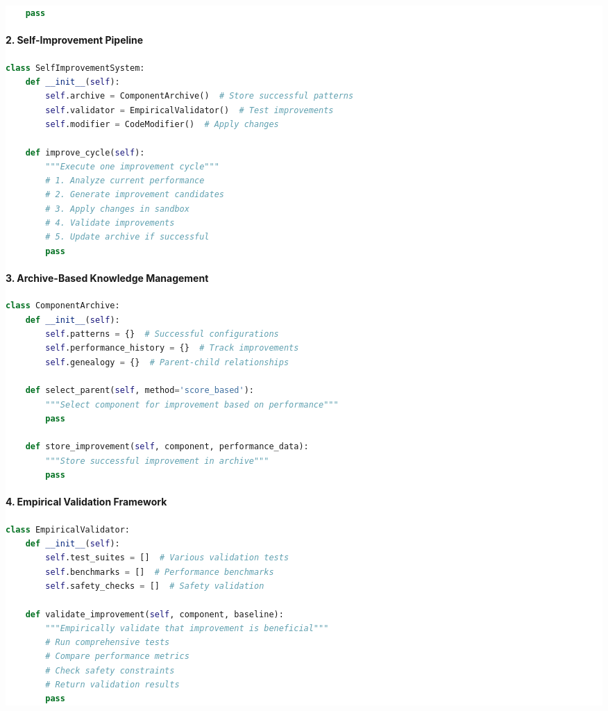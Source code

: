 ```python
    pass
```

#### 2. Self-Improvement Pipeline
```python
class SelfImprovementSystem:
    def __init__(self):
        self.archive = ComponentArchive()  # Store successful patterns
        self.validator = EmpiricalValidator()  # Test improvements
        self.modifier = CodeModifier()  # Apply changes
        
    def improve_cycle(self):
        """Execute one improvement cycle"""
        # 1. Analyze current performance
        # 2. Generate improvement candidates
        # 3. Apply changes in sandbox
        # 4. Validate improvements
        # 5. Update archive if successful
        pass
```

#### 3. Archive-Based Knowledge Management
```python
class ComponentArchive:
    def __init__(self):
        self.patterns = {}  # Successful configurations
        self.performance_history = {}  # Track improvements
        self.genealogy = {}  # Parent-child relationships
        
    def select_parent(self, method='score_based'):
        """Select component for improvement based on performance"""
        pass
        
    def store_improvement(self, component, performance_data):
        """Store successful improvement in archive"""
        pass
```

#### 4. Empirical Validation Framework
```python
class EmpiricalValidator:
    def __init__(self):
        self.test_suites = []  # Various validation tests
        self.benchmarks = []  # Performance benchmarks
        self.safety_checks = []  # Safety validation
        
    def validate_improvement(self, component, baseline):
        """Empirically validate that improvement is beneficial"""
        # Run comprehensive tests
        # Compare performance metrics
        # Check safety constraints
        # Return validation results
        pass
```
